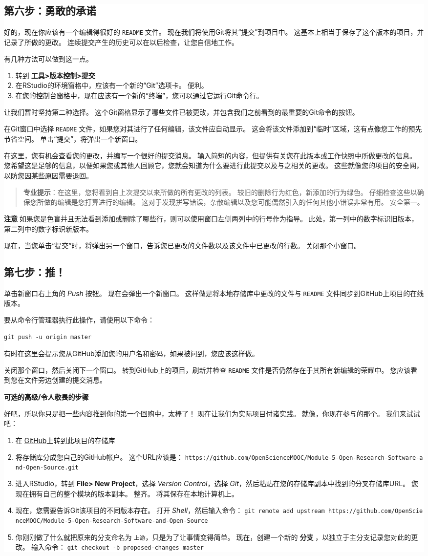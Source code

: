   


## 第六步：勇敢的承诺 <a name="six"></a>

好的，现在你应该有一个编辑得很好的 `README` 文件。 现在我们将使用Git将其“提交”到项目中。 这基本上相当于保存了这个版本的项目，并记录了所做的更改。 连续提交产生的历史可以在以后检查，让您自信地工作。

有几种方法可以做到这一点。

1. 转到 **工具>版本控制>提交**
2. 在RStudio的环境窗格中，应该有一个新的“Git”选项卡。 便利。
3. 在您的控制台窗格中，现在应该有一个新的“终端”，您可以通过它运行Git命令行。

让我们暂时坚持第二种选择。 这个Git窗格显示了哪些文件已被更改，并包含我们之前看到的最重要的Git命令的按钮。

在Git窗口中选择 `README` 文件，如果您对其进行了任何编辑，该文件应自动显示。 这会将该文件添加到“临时”区域，这有点像您工作的预先节省空间。 单击“提交”，将弹出一个新窗口。

在这里，您有机会查看您的更改，并编写一个很好的提交消息。 输入简短的内容，但提供有关您在此版本或工作快照中所做更改的信息。 您希望这是足够的信息，以便如果您或其他人回顾它，您就会知道为什么要进行此提交以及与之相关的更改。 这些就像您的项目的安全网，以防您因某些原因需要退回。

> **专业提示**：在这里，您将看到自上次提交以来所做的所有更改的列表。 较旧的删除行为红色，新添加的行为绿色。 仔细检查这些以确保您所做的编辑是您打算进行的编辑。 这对于发现拼写错误，杂散编辑以及您可能偶然引入的任何其他小错误非常有用。 安全第一。

**注意** 如果您是色盲并且无法看到添加或删除了哪些行，则可以使用窗口左侧两列中的行号作为指导。 此处，第一列中的数字标识旧版本，第二列中的数字标识新版本。

现在，当您单击“提交”时，将弹出另一个窗口，告诉您已更改的文件数以及该文件中已更改的行数。 关闭那个小窗口。

  


## 第七步：推！ <a name="seven"></a>

单击新窗口右上角的 *Push* 按钮。 现在会弹出一个新窗口。 这样做是将本地存储库中更改的文件与 `README` 文件同步到GitHub上项目的在线版本。

要从命令行管理器执行此操作，请使用以下命令：

`git push -u origin master`

有时在这里会提示您从GitHub添加您的用户名和密码，如果被问到，您应该这样做。

关闭那个窗口，然后关闭下一个窗口。 转到GitHub上的项目，刷新并检查 `README` 文件是否仍然存在于其所有新编辑的荣耀中。 您应该看到您在文件旁边创建的提交消息。

  


**可选的高级/令人敬畏的步骤**

好吧，所以你只是把一些内容推到你的第一个回购中，太棒了！ 现在让我们为实际项目付诸实践。 就像，你现在参与的那个。 我们来试试吧：

1. 在 [GitHub](https://github.com/OpenScienceMOOC/Module-5-Open-Research-Software-and-Open-Source)上转到此项目的存储库

2. 将存储库分成您自己的GitHub帐户。 这个URL应该是： `https://github.com/OpenScienceMOOC/Module-5-Open-Research-Software-and-Open-Source.git`

3. 进入RStudio，转到 **File> New Project**，选择 *Version Control*，选择 *Git*，然后粘贴在您的存储库副本中找到的分叉存储库URL。 您现在拥有自己的整个模块的版本副本。 整齐。 将其保存在本地计算机上。

4. 现在，您需要告诉Git该项目的不同版本存在。 打开 *Shell*，然后输入命令： `git remote add upstream https://github.com/OpenScienceMOOC/Module-5-Open-Research-Software-and-Open-Source`

5. 你刚刚做了什么就把原来的分支命名为 `上游`，只是为了让事情变得简单。 现在，创建一个新的 **分支** ，以独立于主分支记录您对此的更改。 输入命令： `git checkout -b proposed-changes master`
